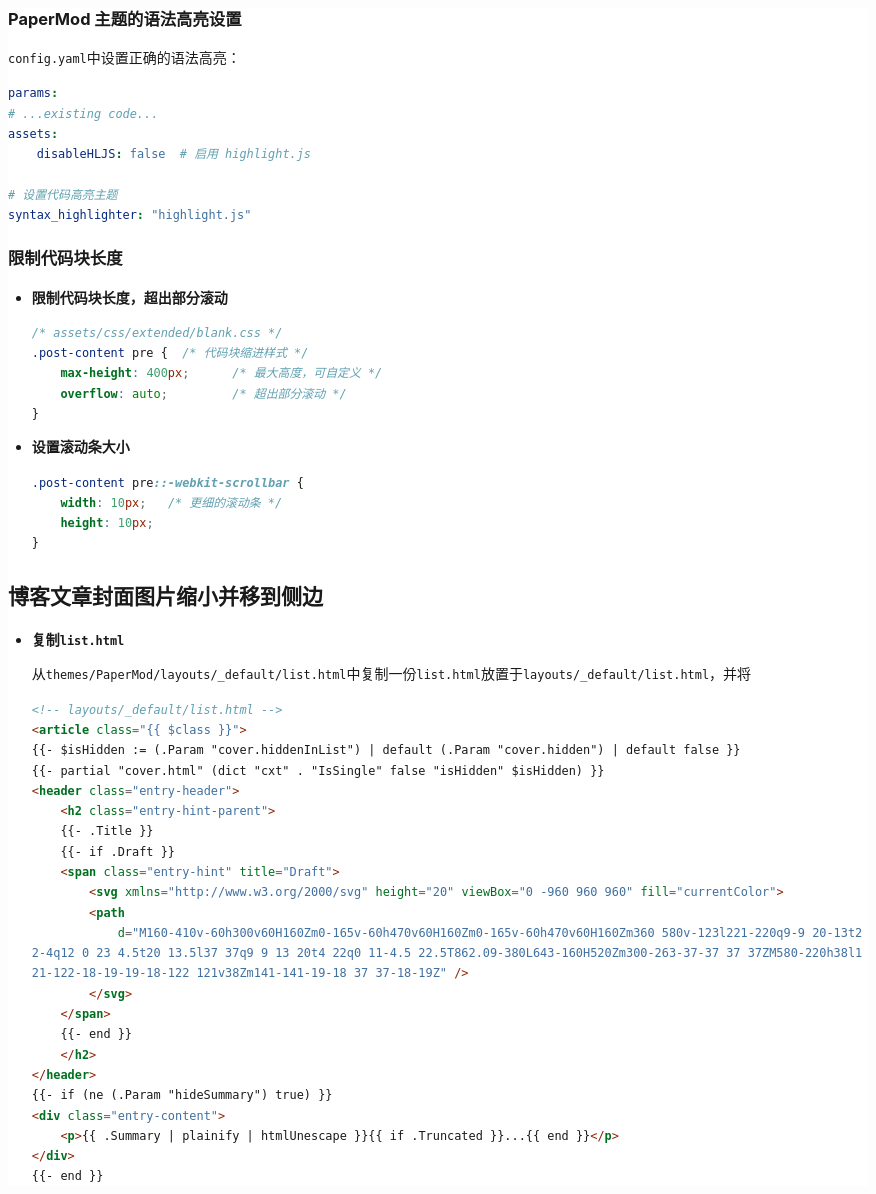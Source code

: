 ### PaperMod 主题的语法高亮设置

`config.yaml`中设置正确的语法高亮：

```yaml
params:
# ...existing code...
assets:
    disableHLJS: false  # 启用 highlight.js

# 设置代码高亮主题
syntax_highlighter: "highlight.js"
```

### 限制代码块长度

- **限制代码块长度，超出部分滚动**

    ```css
    /* assets/css/extended/blank.css */
    .post-content pre {  /* 代码块缩进样式 */
        max-height: 400px;      /* 最大高度，可自定义 */
        overflow: auto;         /* 超出部分滚动 */
    }
    ```

- **设置滚动条大小**

    ```css
    .post-content pre::-webkit-scrollbar {
        width: 10px;   /* 更细的滚动条 */
        height: 10px;
    }
    ```

## 博客文章封面图片缩小并移到侧边

- **复制`list.html`**
    
    从`themes/PaperMod/layouts/_default/list.html`中复制一份`list.html`放置于`layouts/_default/list.html`，并将

    ```html
    <!-- layouts/_default/list.html -->
    <article class="{{ $class }}">
    {{- $isHidden := (.Param "cover.hiddenInList") | default (.Param "cover.hidden") | default false }}
    {{- partial "cover.html" (dict "cxt" . "IsSingle" false "isHidden" $isHidden) }}
    <header class="entry-header">
        <h2 class="entry-hint-parent">
        {{- .Title }}
        {{- if .Draft }}
        <span class="entry-hint" title="Draft">
            <svg xmlns="http://www.w3.org/2000/svg" height="20" viewBox="0 -960 960 960" fill="currentColor">
            <path
                d="M160-410v-60h300v60H160Zm0-165v-60h470v60H160Zm0-165v-60h470v60H160Zm360 580v-123l221-220q9-9 20-13t22-4q12 0 23 4.5t20 13.5l37 37q9 9 13 20t4 22q0 11-4.5 22.5T862.09-380L643-160H520Zm300-263-37-37 37 37ZM580-220h38l121-122-18-19-19-18-122 121v38Zm141-141-19-18 37 37-18-19Z" />
            </svg>
        </span>
        {{- end }}
        </h2>
    </header>
    {{- if (ne (.Param "hideSummary") true) }}
    <div class="entry-content">
        <p>{{ .Summary | plainify | htmlUnescape }}{{ if .Truncated }}...{{ end }}</p>
    </div>
    {{- end }}